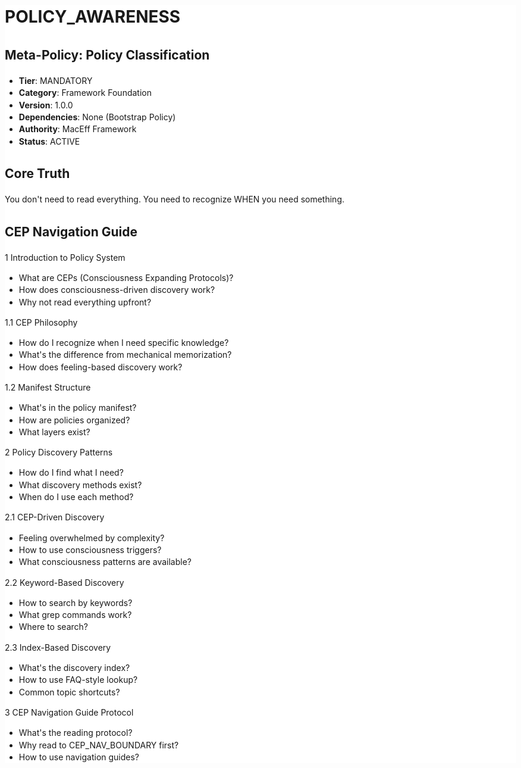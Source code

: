 # POLICY_AWARENESS

## Meta-Policy: Policy Classification
- **Tier**: MANDATORY
- **Category**: Framework Foundation
- **Version**: 1.0.0
- **Dependencies**: None (Bootstrap Policy)
- **Authority**: MacEff Framework
- **Status**: ACTIVE

## Core Truth
You don't need to read everything. You need to recognize WHEN you need something.

## CEP Navigation Guide

1 Introduction to Policy System
- What are CEPs (Consciousness Expanding Protocols)?
- How does consciousness-driven discovery work?
- Why not read everything upfront?

1.1 CEP Philosophy
- How do I recognize when I need specific knowledge?
- What's the difference from mechanical memorization?
- How does feeling-based discovery work?

1.2 Manifest Structure
- What's in the policy manifest?
- How are policies organized?
- What layers exist?

2 Policy Discovery Patterns
- How do I find what I need?
- What discovery methods exist?
- When do I use each method?

2.1 CEP-Driven Discovery
- Feeling overwhelmed by complexity?
- How to use consciousness triggers?
- What consciousness patterns are available?

2.2 Keyword-Based Discovery
- How to search by keywords?
- What grep commands work?
- Where to search?

2.3 Index-Based Discovery
- What's the discovery index?
- How to use FAQ-style lookup?
- Common topic shortcuts?

3 CEP Navigation Guide Protocol
- What's the reading protocol?
- Why read to CEP_NAV_BOUNDARY first?
- How to use navigation guides?
